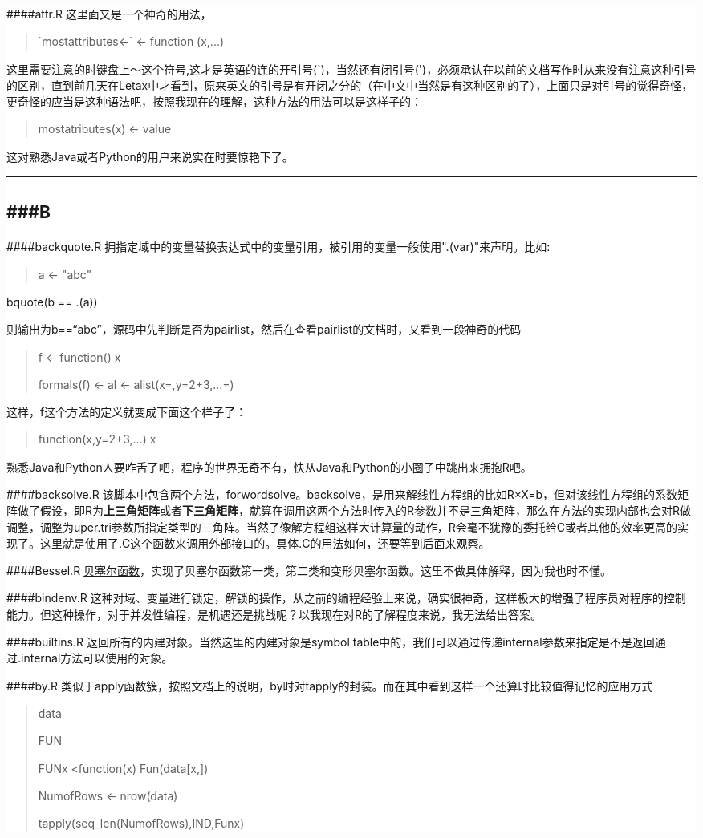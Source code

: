####attr.R
这里面又是一个神奇的用法，
>\`mostattributes<-\` <- function (x,...)

这里需要注意的时键盘上～这个符号,这才是英语的连的开引号(\`)，当然还有闭引号(')，必须承认在以前的文档写作时从来没有注意这种引号的区别，直到前几天在Letax中才看到，原来英文的引号是有开闭之分的（在中文中当然是有这种区别的了），上面只是对引号的觉得奇怪，更奇怪的应当是这种语法吧，按照我现在的理解，这种方法的用法可以是这样子的：
>mostatributes(x) <- value

这对熟悉Java或者Python的用户来说实在时要惊艳下了。

----
###B
----
####backquote.R
拥指定域中的变量替换表达式中的变量引用，被引用的变量一般使用".(var)"来声明。比如:
>a <- "abc"
>
bquote(b == .(a))

则输出为b==“abc”，源码中先判断是否为pairlist，然后在查看pairlist的文档时，又看到一段神奇的代码
> f <- function() x
>
>formals(f) <- al <- alist(x=,y=2+3,...=)

这样，f这个方法的定义就变成下面这个样子了：
> function(x,y=2+3,...) x

熟悉Java和Python人要咋舌了吧，程序的世界无奇不有，快从Java和Python的小圈子中跳出来拥抱R吧。

####backsolve.R
该脚本中包含两个方法，forwordsolve。backsolve，是用来解线性方程组的比如R×X=b，但对该线性方程组的系数矩阵做了假设，即R为**上三角矩阵**或者**下三角矩阵**，就算在调用这两个方法时传入的R参数并不是三角矩阵，那么在方法的实现内部也会对R做调整，调整为uper.tri参数所指定类型的三角阵。当然了像解方程组这样大计算量的动作，R会毫不犹豫的委托给C或者其他的效率更高的实现了。这里就是使用了.C这个函数来调用外部接口的。具体.C的用法如何，还要等到后面来观察。

####Bessel.R
[贝塞尔函数][bessel]，实现了贝塞尔函数第一类，第二类和变形贝塞尔函数。这里不做具体解释，因为我也时不懂。

####bindenv.R
这种对域、变量进行锁定，解锁的操作，从之前的编程经验上来说，确实很神奇，这样极大的增强了程序员对程序的控制能力。但这种操作，对于并发性编程，是机遇还是挑战呢？以我现在对R的了解程度来说，我无法给出答案。

####builtins.R
返回所有的内建对象。当然这里的内建对象是symbol table中的，我们可以通过传递internal参数来指定是不是返回通过.internal方法可以使用的对象。

####by.R
类似于apply函数簇，按照文档上的说明，by时对tapply的封装。而在其中看到这样一个还算时比较值得记忆的应用方式
>data
>
>FUN
>
>FUNx <function(x) Fun(data[x,])
>
>NumofRows <- nrow(data)
>
>tapply(seq_len(NumofRows),IND,Funx)


[r-lang]: http://cran.r-project.org/doc/manuals/R-lang.html
[bessel]: http://zh.wikipedia.org/wiki/贝塞尔函数